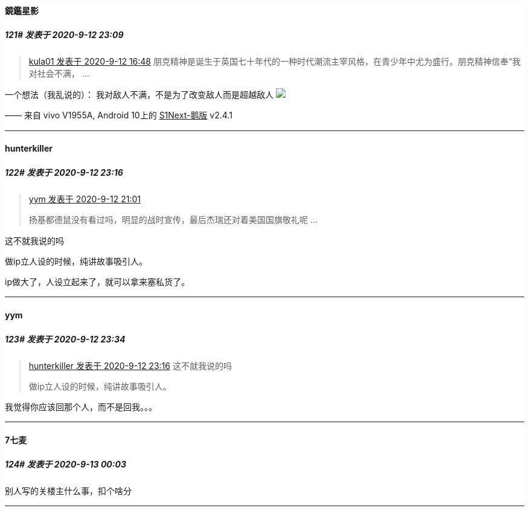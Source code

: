 ####  鏡鑑星影  
##### 121#       发表于 2020-9-12 23:09


<blockquote><a href="httphttps://bbs.saraba1st.com/2b/forum.php?mod=redirect&amp;goto=findpost&amp;pid=48714932&amp;ptid=1959498" target="_blank">kula01 发表于 2020-9-12 16:48</a>
朋克精神是诞生于英国七十年代的一种时代潮流主宰风格，在青少年中尤为盛行。朋克精神信奉“我对社会不满， ...</blockquote>
一个想法（我乱说的）：
我对敌人不满，不是为了改变敌人而是超越敌人

<img src="https://static.saraba1st.com/image/smiley/face2017/143.png" referrerpolicy="no-referrer">

—— 来自 vivo V1955A, Android 10上的 [S1Next-鹅版](https://github.com/ykrank/S1-Next/releases) v2.4.1


-----

####  hunterkiller  
##### 122#       发表于 2020-9-12 23:16


<blockquote><a href="httphttps://bbs.saraba1st.com/2b/forum.php?mod=redirect&amp;goto=findpost&amp;pid=48716819&amp;ptid=1959498" target="_blank">yym 发表于 2020-9-12 21:01</a>

扬基都德鼠没有看过吗，明显的战时宣传，最后杰瑞还对着美国国旗敬礼呢 ...</blockquote>
这不就我说的吗


做ip立人设的时候，纯讲故事吸引人。


ip做大了，人设立起来了，就可以拿来塞私货了。


-----

####  yym  
##### 123#       发表于 2020-9-12 23:34


<blockquote><a href="httphttps://bbs.saraba1st.com/2b/forum.php?mod=redirect&amp;goto=findpost&amp;pid=48718237&amp;ptid=1959498" target="_blank">hunterkiller 发表于 2020-9-12 23:16</a>
这不就我说的吗


做ip立人设的时候，纯讲故事吸引人。</blockquote>
我觉得你应该回那个人，而不是回我。。。


-----

####  7七麦  
##### 124#       发表于 2020-9-13 00:03


别人写的关楼主什么事，扣个啥分


-----
